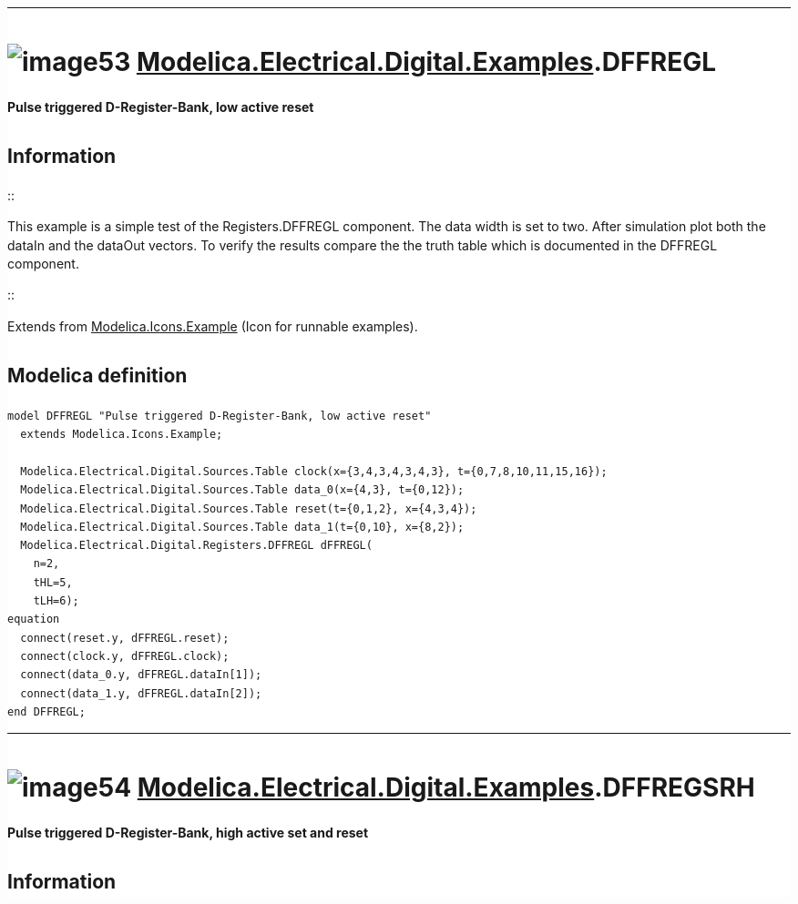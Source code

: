 * * * * *

![image53](Modelica.Electrical.Digital.Examples.Counter3I.png) [Modelica.Electrical.Digital.Examples](Modelica_Electrical_Digital_Examples.html#Modelica.Electrical.Digital.Examples).DFFREGL
=============================================================================================================================================================================================

**Pulse triggered D-Register-Bank, low active reset**

Information
-----------

::

This example is a simple test of the Registers.DFFREGL component. The
data width is set to two. After simulation plot both the dataIn and the
dataOut vectors. To verify the results compare the the truth table which
is documented in the DFFREGL component.

::

Extends from
[Modelica.Icons.Example](Modelica_Icons.html#Modelica.Icons.Example)
(Icon for runnable examples).

Modelica definition
-------------------

    model DFFREGL "Pulse triggered D-Register-Bank, low active reset"
      extends Modelica.Icons.Example;

      Modelica.Electrical.Digital.Sources.Table clock(x={3,4,3,4,3,4,3}, t={0,7,8,10,11,15,16});
      Modelica.Electrical.Digital.Sources.Table data_0(x={4,3}, t={0,12});
      Modelica.Electrical.Digital.Sources.Table reset(t={0,1,2}, x={4,3,4});
      Modelica.Electrical.Digital.Sources.Table data_1(t={0,10}, x={8,2});
      Modelica.Electrical.Digital.Registers.DFFREGL dFFREGL(
        n=2,
        tHL=5,
        tLH=6);
    equation 
      connect(reset.y, dFFREGL.reset);
      connect(clock.y, dFFREGL.clock);
      connect(data_0.y, dFFREGL.dataIn[1]);
      connect(data_1.y, dFFREGL.dataIn[2]);
    end DFFREGL;

* * * * *

![image54](Modelica.Electrical.Digital.Examples.Counter3I.png) [Modelica.Electrical.Digital.Examples](Modelica_Electrical_Digital_Examples.html#Modelica.Electrical.Digital.Examples).DFFREGSRH
===============================================================================================================================================================================================

**Pulse triggered D-Register-Bank, high active set and reset**

Information
-----------
